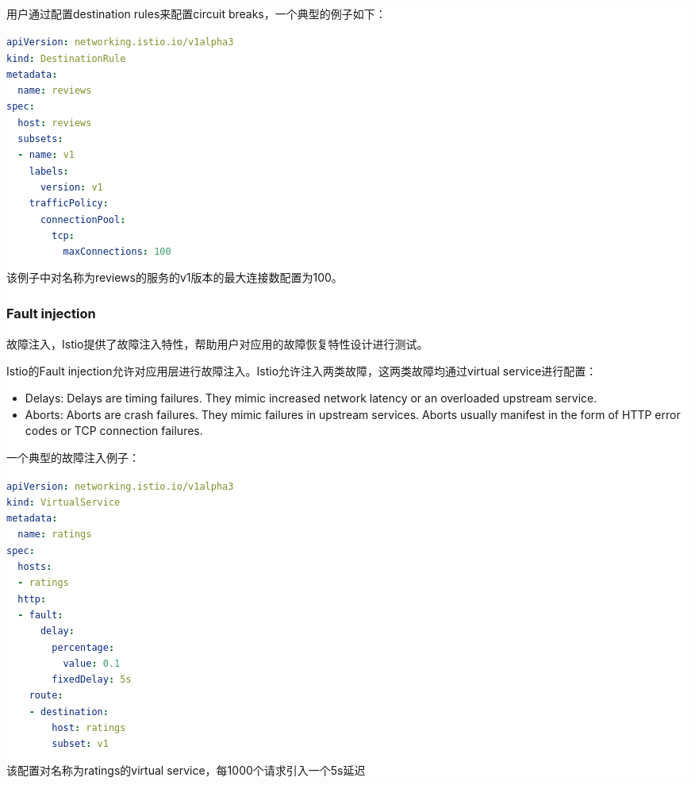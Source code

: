 用户通过配置destination rules来配置circuit breaks，一个典型的例子如下：

```yaml
apiVersion: networking.istio.io/v1alpha3
kind: DestinationRule
metadata:
  name: reviews
spec:
  host: reviews
  subsets:
  - name: v1
    labels:
      version: v1
    trafficPolicy:
      connectionPool:
        tcp:
          maxConnections: 100
```

该例子中对名称为reviews的服务的v1版本的最大连接数配置为100。

### Fault injection

故障注入，Istio提供了故障注入特性，帮助用户对应用的故障恢复特性设计进行测试。

Istio的Fault injection允许对应用层进行故障注入。Istio允许注入两类故障，这两类故障均通过virtual service进行配置：

+ Delays:  Delays are timing failures. They mimic increased network latency or an overloaded upstream service.
+ Aborts: Aborts are crash failures. They mimic failures in upstream services. Aborts usually manifest in the form of HTTP error codes or TCP connection failures.

一个典型的故障注入例子：

```yaml
apiVersion: networking.istio.io/v1alpha3
kind: VirtualService
metadata:
  name: ratings
spec:
  hosts:
  - ratings
  http:
  - fault:
      delay:
        percentage:
          value: 0.1
        fixedDelay: 5s
    route:
    - destination:
        host: ratings
        subset: v1
```

该配置对名称为ratings的virtual service，每1000个请求引入一个5s延迟
